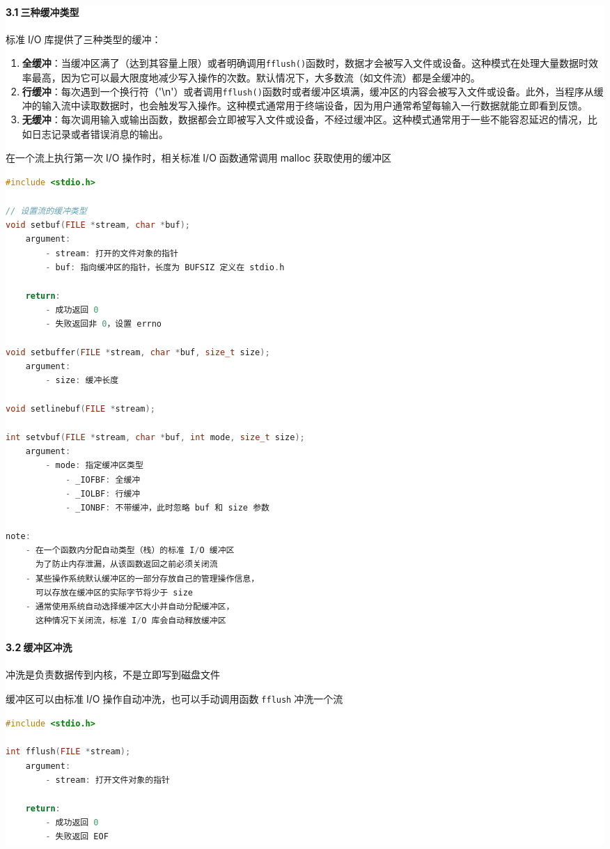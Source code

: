 #### 3.1 三种缓冲类型

标准 I/O 库提供了三种类型的缓冲：

1. **全缓冲**：当缓冲区满了（达到其容量上限）或者明确调用`fflush()`函数时，数据才会被写入文件或设备。这种模式在处理大量数据时效率最高，因为它可以最大限度地减少写入操作的次数。默认情况下，大多数流（如文件流）都是全缓冲的。
2. **行缓冲**：每次遇到一个换行符（'\n'）或者调用`fflush()`函数时或者缓冲区填满，缓冲区的内容会被写入文件或设备。此外，当程序从缓冲的输入流中读取数据时，也会触发写入操作。这种模式通常用于终端设备，因为用户通常希望每输入一行数据就能立即看到反馈。
3. **无缓冲**：每次调用输入或输出函数，数据都会立即被写入文件或设备，不经过缓冲区。这种模式通常用于一些不能容忍延迟的情况，比如日志记录或者错误消息的输出。

在一个流上执行第一次 I/O 操作时，相关标准 I/O 函数通常调用 malloc 获取使用的缓冲区

```c
#include <stdio.h>

// 设置流的缓冲类型
void setbuf(FILE *stream, char *buf);
    argument:
        - stream: 打开的文件对象的指针
        - buf: 指向缓冲区的指针，长度为 BUFSIZ 定义在 stdio.h

    return:
        - 成功返回 0
        - 失败返回非 0，设置 errno

void setbuffer(FILE *stream, char *buf, size_t size);
    argument:
        - size: 缓冲长度

void setlinebuf(FILE *stream);

int setvbuf(FILE *stream, char *buf, int mode, size_t size);
    argument:
        - mode: 指定缓冲区类型
            - _IOFBF: 全缓冲
            - _IOLBF: 行缓冲
            - _IONBF: 不带缓冲，此时忽略 buf 和 size 参数

note:
    - 在一个函数内分配自动类型（栈）的标准 I/O 缓冲区
      为了防止内存泄漏，从该函数返回之前必须关闭流
    - 某些操作系统默认缓冲区的一部分存放自己的管理操作信息，
      可以存放在缓冲区的实际字节将少于 size
    - 通常使用系统自动选择缓冲区大小并自动分配缓冲区，
      这种情况下关闭流，标准 I/O 库会自动释放缓冲区
```

#### 3.2 缓冲区冲洗

冲洗是负责数据传到内核，不是立即写到磁盘文件

缓冲区可以由标准 I/O 操作自动冲洗，也可以手动调用函数 `fflush` 冲洗一个流

```c
#include <stdio.h>

int fflush(FILE *stream);
    argument:
        - stream: 打开文件对象的指针

    return: 
        - 成功返回 0
        - 失败返回 EOF
```
